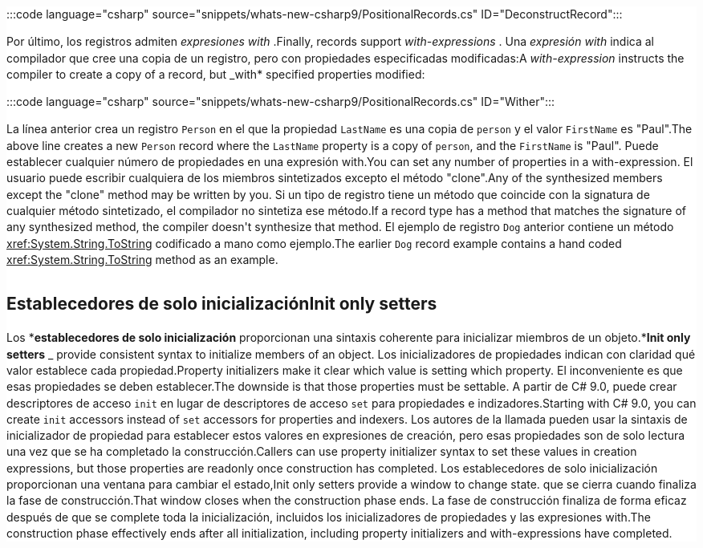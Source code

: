 :::code language="csharp" source="snippets/whats-new-csharp9/PositionalRecords.cs" ID="DeconstructRecord":::

<span data-ttu-id="c80f8-201">Por último, los registros admiten _*_expresiones with_*_ .</span><span class="sxs-lookup"><span data-stu-id="c80f8-201">Finally, records support _*_with-expressions_*_ .</span></span> <span data-ttu-id="c80f8-202">Una _*_expresión with_*_ indica al compilador que cree una copia de un registro, pero con propiedades especificadas modificadas:</span><span class="sxs-lookup"><span data-stu-id="c80f8-202">A _*_with-expression_*_ instructs the compiler to create a copy of a record, but _with\* specified properties modified:</span></span>

:::code language="csharp" source="snippets/whats-new-csharp9/PositionalRecords.cs" ID="Wither":::

<span data-ttu-id="c80f8-203">La línea anterior crea un registro `Person` en el que la propiedad `LastName` es una copia de `person` y el valor `FirstName` es "Paul".</span><span class="sxs-lookup"><span data-stu-id="c80f8-203">The above line creates a new `Person` record where the `LastName` property is a copy of `person`, and the `FirstName` is "Paul".</span></span> <span data-ttu-id="c80f8-204">Puede establecer cualquier número de propiedades en una expresión with.</span><span class="sxs-lookup"><span data-stu-id="c80f8-204">You can set any number of properties in a with-expression.</span></span>  <span data-ttu-id="c80f8-205">El usuario puede escribir cualquiera de los miembros sintetizados excepto el método "clone".</span><span class="sxs-lookup"><span data-stu-id="c80f8-205">Any of the synthesized members except the "clone" method may be written by you.</span></span> <span data-ttu-id="c80f8-206">Si un tipo de registro tiene un método que coincide con la signatura de cualquier método sintetizado, el compilador no sintetiza ese método.</span><span class="sxs-lookup"><span data-stu-id="c80f8-206">If a record type has a method that matches the signature of any synthesized method, the compiler doesn't synthesize that method.</span></span> <span data-ttu-id="c80f8-207">El ejemplo de registro `Dog` anterior contiene un método <xref:System.String.ToString> codificado a mano como ejemplo.</span><span class="sxs-lookup"><span data-stu-id="c80f8-207">The earlier `Dog` record example contains a hand coded <xref:System.String.ToString> method as an example.</span></span>

## <a name="init-only-setters"></a><span data-ttu-id="c80f8-208">Establecedores de solo inicialización</span><span class="sxs-lookup"><span data-stu-id="c80f8-208">Init only setters</span></span>

<span data-ttu-id="c80f8-209">Los \***establecedores de solo inicialización** proporcionan una sintaxis coherente para inicializar miembros de un objeto.</span><span class="sxs-lookup"><span data-stu-id="c80f8-209">\***Init only setters** _ provide consistent syntax to initialize members of an object.</span></span> <span data-ttu-id="c80f8-210">Los inicializadores de propiedades indican con claridad qué valor establece cada propiedad.</span><span class="sxs-lookup"><span data-stu-id="c80f8-210">Property initializers make it clear which value is setting which property.</span></span> <span data-ttu-id="c80f8-211">El inconveniente es que esas propiedades se deben establecer.</span><span class="sxs-lookup"><span data-stu-id="c80f8-211">The downside is that those properties must be settable.</span></span> <span data-ttu-id="c80f8-212">A partir de C# 9.0, puede crear descriptores de acceso `init` en lugar de descriptores de acceso `set` para propiedades e indizadores.</span><span class="sxs-lookup"><span data-stu-id="c80f8-212">Starting with C# 9.0, you can create `init` accessors instead of `set` accessors for properties and indexers.</span></span> <span data-ttu-id="c80f8-213">Los autores de la llamada pueden usar la sintaxis de inicializador de propiedad para establecer estos valores en expresiones de creación, pero esas propiedades son de solo lectura una vez que se ha completado la construcción.</span><span class="sxs-lookup"><span data-stu-id="c80f8-213">Callers can use property initializer syntax to set these values in creation expressions, but those properties are readonly once construction has completed.</span></span> <span data-ttu-id="c80f8-214">Los establecedores de solo inicialización proporcionan una ventana para cambiar el estado,</span><span class="sxs-lookup"><span data-stu-id="c80f8-214">Init only setters provide a window to change state.</span></span> <span data-ttu-id="c80f8-215">que se cierra cuando finaliza la fase de construcción.</span><span class="sxs-lookup"><span data-stu-id="c80f8-215">That window closes when the construction phase ends.</span></span> <span data-ttu-id="c80f8-216">La fase de construcción finaliza de forma eficaz después de que se complete toda la inicialización, incluidos los inicializadores de propiedades y las expresiones with.</span><span class="sxs-lookup"><span data-stu-id="c80f8-216">The construction phase effectively ends after all initialization, including property initializers and with-expressions have completed.</span></span>
